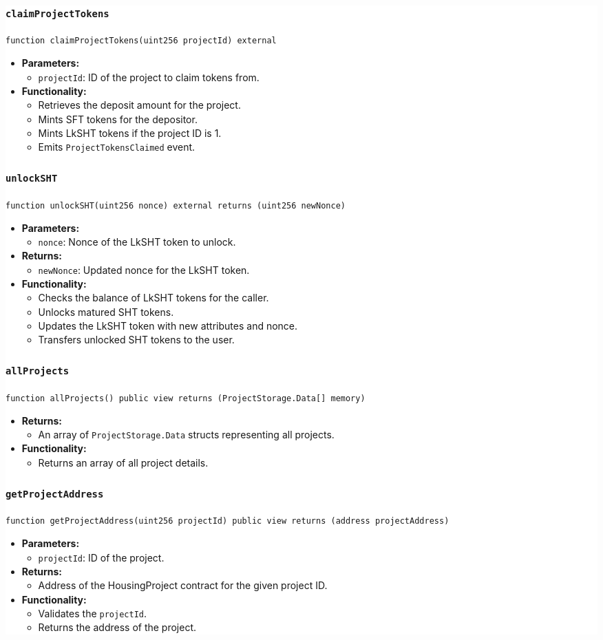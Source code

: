 ### `claimProjectTokens`

```solidity
function claimProjectTokens(uint256 projectId) external
```

- **Parameters:**
  - `projectId`: ID of the project to claim tokens from.
- **Functionality:**
  - Retrieves the deposit amount for the project.
  - Mints SFT tokens for the depositor.
  - Mints LkSHT tokens if the project ID is 1.
  - Emits `ProjectTokensClaimed` event.

### `unlockSHT`

```solidity
function unlockSHT(uint256 nonce) external returns (uint256 newNonce)
```

- **Parameters:**
  - `nonce`: Nonce of the LkSHT token to unlock.
- **Returns:**
  - `newNonce`: Updated nonce for the LkSHT token.
- **Functionality:**
  - Checks the balance of LkSHT tokens for the caller.
  - Unlocks matured SHT tokens.
  - Updates the LkSHT token with new attributes and nonce.
  - Transfers unlocked SHT tokens to the user.

### `allProjects`

```solidity
function allProjects() public view returns (ProjectStorage.Data[] memory)
```

- **Returns:**
  - An array of `ProjectStorage.Data` structs representing all projects.
- **Functionality:**
  - Returns an array of all project details.

### `getProjectAddress`

```solidity
function getProjectAddress(uint256 projectId) public view returns (address projectAddress)
```

- **Parameters:**
  - `projectId`: ID of the project.
- **Returns:**
  - Address of the HousingProject contract for the given project ID.
- **Functionality:**
  - Validates the `projectId`.
  - Returns the address of the project.

